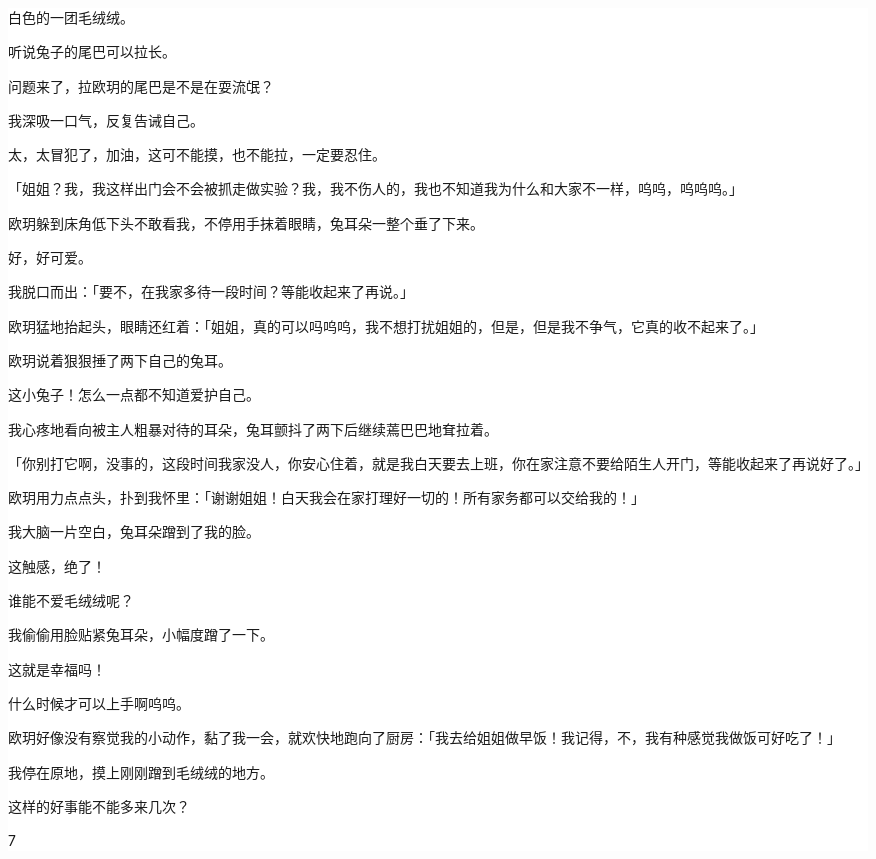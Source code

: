 白色的一团毛绒绒。


听说兔子的尾巴可以拉长。


问题来了，拉欧玥的尾巴是不是在耍流氓？


我深吸一口气，反复告诫自己。


太，太冒犯了，加油，这可不能摸，也不能拉，一定要忍住。


「姐姐？我，我这样出门会不会被抓走做实验？我，我不伤人的，我也不知道我为什么和大家不一样，呜呜，呜呜呜。」


欧玥躲到床角低下头不敢看我，不停用手抹着眼睛，兔耳朵一整个垂了下来。


好，好可爱。


我脱口而出：「要不，在我家多待一段时间？等能收起来了再说。」


欧玥猛地抬起头，眼睛还红着：「姐姐，真的可以吗呜呜，我不想打扰姐姐的，但是，但是我不争气，它真的收不起来了。」


欧玥说着狠狠捶了两下自己的兔耳。


这小兔子！怎么一点都不知道爱护自己。


我心疼地看向被主人粗暴对待的耳朵，兔耳颤抖了两下后继续蔫巴巴地耷拉着。


「你别打它啊，没事的，这段时间我家没人，你安心住着，就是我白天要去上班，你在家注意不要给陌生人开门，等能收起来了再说好了。」


欧玥用力点点头，扑到我怀里：「谢谢姐姐！白天我会在家打理好一切的！所有家务都可以交给我的！」


我大脑一片空白，兔耳朵蹭到了我的脸。


这触感，绝了！


谁能不爱毛绒绒呢？


我偷偷用脸贴紧兔耳朵，小幅度蹭了一下。


这就是幸福吗！


什么时候才可以上手啊呜呜。


欧玥好像没有察觉我的小动作，黏了我一会，就欢快地跑向了厨房：「我去给姐姐做早饭！我记得，不，我有种感觉我做饭可好吃了！」


我停在原地，摸上刚刚蹭到毛绒绒的地方。


这样的好事能不能多来几次？


7

